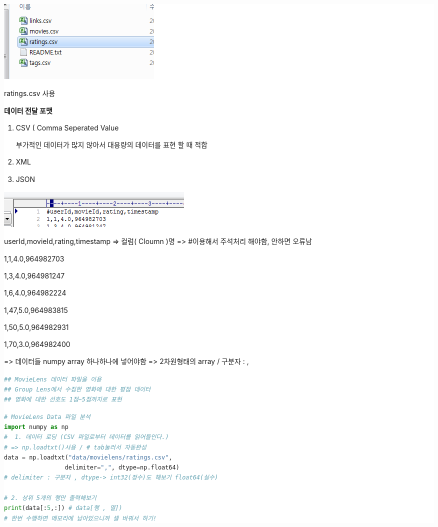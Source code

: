 ![image-20191208162930701](assets/image-20191208162930701.png)

ratings.csv 사용



**데이터 전달 포맷**

1. CSV ( Comma Seperated Value 

   부가적인 데이터가 많지 않아서 대용량의 데이터를 표현 할 때 적합

2. XML

3. JSON



![image-20191208163106796](assets/image-20191208163106796.png)

userId,movieId,rating,timestamp => 컬럼( Cloumn )명 => #이용해서 주석처리 해야함, 안하면 오류남

1,1,4.0,964982703

1,3,4.0,964981247

1,6,4.0,964982224

1,47,5.0,964983815

1,50,5.0,964982931

1,70,3.0,964982400

=> 데이터들 numpy array 하나하나에 넣어야함 => 2차원형태의 array / 구분자 : ,

```python
## MovieLens 데이터 파일을 이용
## Group Lens에서 수집한 영화에 대한 평점 데이터
## 영화에 대한 선호도 1점~5점까지로 표현
```

```python
# MovieLens Data 파일 분석
import numpy as np
#  1. 데이터 로딩 (CSV 파일로부터 데이터를 읽어들인다.)
# => np.loadtxt()사용 / # tab눌러서 자동완성
data = np.loadtxt("data/movielens/ratings.csv",
                 delimiter=",", dtype=np.float64) 
# delimiter : 구분자 , dtype-> int32(정수)도 해보기 float64(실수)

# 2. 상위 5개의 행만 출력해보기
print(data[:5,:]) # data[행 , 열]) 
# 한번 수행하면 메모리에 남아있으니까 셀 바꿔서 하기!
```
